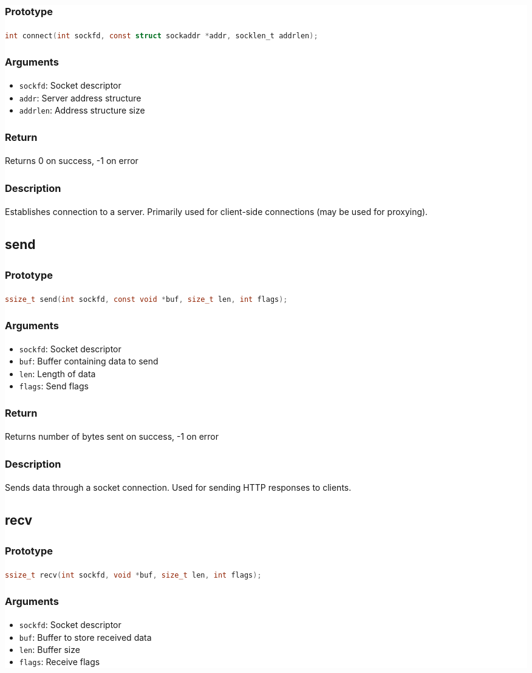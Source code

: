### Prototype
```c
int connect(int sockfd, const struct sockaddr *addr, socklen_t addrlen);
```

### Arguments
- `sockfd`: Socket descriptor
- `addr`: Server address structure
- `addrlen`: Address structure size

### Return
Returns 0 on success, -1 on error

### Description
Establishes connection to a server. Primarily used for client-side connections (may be used for proxying).

## send

### Prototype
```c
ssize_t send(int sockfd, const void *buf, size_t len, int flags);
```

### Arguments
- `sockfd`: Socket descriptor
- `buf`: Buffer containing data to send
- `len`: Length of data
- `flags`: Send flags

### Return
Returns number of bytes sent on success, -1 on error

### Description
Sends data through a socket connection. Used for sending HTTP responses to clients.

## recv

### Prototype
```c
ssize_t recv(int sockfd, void *buf, size_t len, int flags);
```

### Arguments
- `sockfd`: Socket descriptor
- `buf`: Buffer to store received data
- `len`: Buffer size
- `flags`: Receive flags
